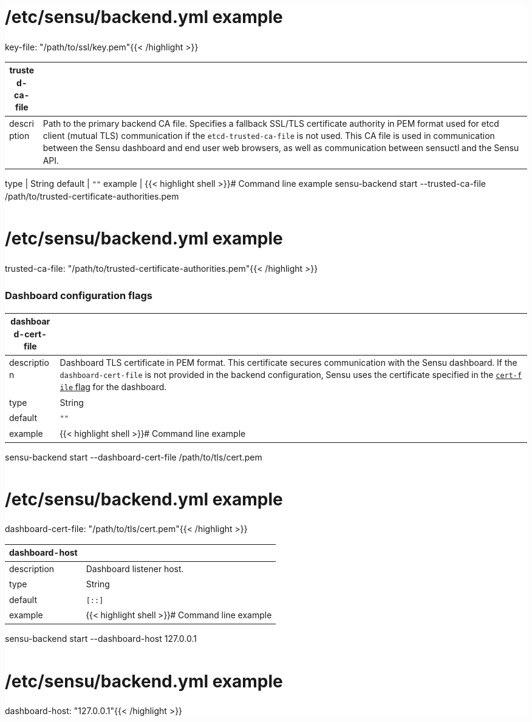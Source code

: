 # /etc/sensu/backend.yml example
key-file: "/path/to/ssl/key.pem"{{< /highlight >}}


| trusted-ca-file |      |
------------------|------
description       | Path to the primary backend CA file. Specifies a fallback SSL/TLS certificate authority in PEM format used for etcd client (mutual TLS) communication if the `etcd-trusted-ca-file` is not used. This CA file is used in communication between the Sensu dashboard and end user web browsers, as well as communication between sensuctl and the Sensu API.

type              | String
default           | `""`
example           | {{< highlight shell >}}# Command line example
sensu-backend start --trusted-ca-file /path/to/trusted-certificate-authorities.pem

# /etc/sensu/backend.yml example
trusted-ca-file: "/path/to/trusted-certificate-authorities.pem"{{< /highlight >}}


### Dashboard configuration flags

| dashboard-cert-file | |
-------------|------
description  | Dashboard TLS certificate in PEM format. This certificate secures communication with the Sensu dashboard. If the `dashboard-cert-file` is not provided in the backend configuration, Sensu uses the certificate specified in the [`cert-file` flag](#security-configuration-flags) for the dashboard.
type         | String
default      | `""`
example      | {{< highlight shell >}}# Command line example
sensu-backend start --dashboard-cert-file /path/to/tls/cert.pem

# /etc/sensu/backend.yml example
dashboard-cert-file: "/path/to/tls/cert.pem"{{< /highlight >}}


| dashboard-host |      |
-----------------|------
description      | Dashboard listener host.
type             | String
default          | `[::]`
example          | {{< highlight shell >}}# Command line example
sensu-backend start --dashboard-host 127.0.0.1

# /etc/sensu/backend.yml example
dashboard-host: "127.0.0.1"{{< /highlight >}}


[1]: ../../installation/install-sensu#install-the-sensu-backend
[2]: https://github.com/etcd-io/etcd/blob/master/Documentation/docs.md
[3]: ../../guides/monitor-server-resources/
[4]: ../../guides/extract-metrics-with-checks/
[5]: ../../reference/checks
[6]: ../../dashboard/overview
[7]: ../../guides/send-slack-alerts
[8]: ../../guides/reduce-alert-fatigue
[9]: ../../reference/filters
[10]: ../../reference/mutators
[11]: ../../reference/handlers
[12]: #datastore-and-cluster-configuration-flags
[13]: ../../guides/clustering
[14]: ../../getting-started/enterprise
[15]: #general-configuration-flags
[16]: https://github.com/etcd-io/etcd/blob/master/Documentation/tuning.md#time-parameters